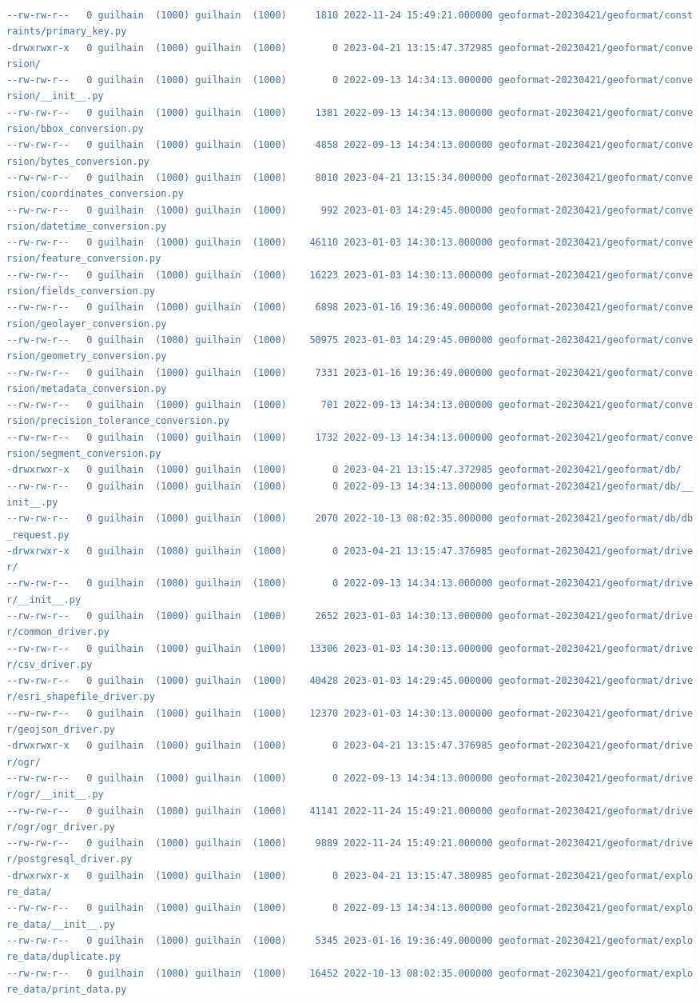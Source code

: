 ```diff
--rw-rw-r--   0 guilhain  (1000) guilhain  (1000)     1810 2022-11-24 15:49:21.000000 geoformat-20230421/geoformat/constraints/primary_key.py
-drwxrwxr-x   0 guilhain  (1000) guilhain  (1000)        0 2023-04-21 13:15:47.372985 geoformat-20230421/geoformat/conversion/
--rw-rw-r--   0 guilhain  (1000) guilhain  (1000)        0 2022-09-13 14:34:13.000000 geoformat-20230421/geoformat/conversion/__init__.py
--rw-rw-r--   0 guilhain  (1000) guilhain  (1000)     1381 2022-09-13 14:34:13.000000 geoformat-20230421/geoformat/conversion/bbox_conversion.py
--rw-rw-r--   0 guilhain  (1000) guilhain  (1000)     4858 2022-09-13 14:34:13.000000 geoformat-20230421/geoformat/conversion/bytes_conversion.py
--rw-rw-r--   0 guilhain  (1000) guilhain  (1000)     8010 2023-04-21 13:15:34.000000 geoformat-20230421/geoformat/conversion/coordinates_conversion.py
--rw-rw-r--   0 guilhain  (1000) guilhain  (1000)      992 2023-01-03 14:29:45.000000 geoformat-20230421/geoformat/conversion/datetime_conversion.py
--rw-rw-r--   0 guilhain  (1000) guilhain  (1000)    46110 2023-01-03 14:30:13.000000 geoformat-20230421/geoformat/conversion/feature_conversion.py
--rw-rw-r--   0 guilhain  (1000) guilhain  (1000)    16223 2023-01-03 14:30:13.000000 geoformat-20230421/geoformat/conversion/fields_conversion.py
--rw-rw-r--   0 guilhain  (1000) guilhain  (1000)     6898 2023-01-16 19:36:49.000000 geoformat-20230421/geoformat/conversion/geolayer_conversion.py
--rw-rw-r--   0 guilhain  (1000) guilhain  (1000)    50975 2023-01-03 14:29:45.000000 geoformat-20230421/geoformat/conversion/geometry_conversion.py
--rw-rw-r--   0 guilhain  (1000) guilhain  (1000)     7331 2023-01-16 19:36:49.000000 geoformat-20230421/geoformat/conversion/metadata_conversion.py
--rw-rw-r--   0 guilhain  (1000) guilhain  (1000)      701 2022-09-13 14:34:13.000000 geoformat-20230421/geoformat/conversion/precision_tolerance_conversion.py
--rw-rw-r--   0 guilhain  (1000) guilhain  (1000)     1732 2022-09-13 14:34:13.000000 geoformat-20230421/geoformat/conversion/segment_conversion.py
-drwxrwxr-x   0 guilhain  (1000) guilhain  (1000)        0 2023-04-21 13:15:47.372985 geoformat-20230421/geoformat/db/
--rw-rw-r--   0 guilhain  (1000) guilhain  (1000)        0 2022-09-13 14:34:13.000000 geoformat-20230421/geoformat/db/__init__.py
--rw-rw-r--   0 guilhain  (1000) guilhain  (1000)     2070 2022-10-13 08:02:35.000000 geoformat-20230421/geoformat/db/db_request.py
-drwxrwxr-x   0 guilhain  (1000) guilhain  (1000)        0 2023-04-21 13:15:47.376985 geoformat-20230421/geoformat/driver/
--rw-rw-r--   0 guilhain  (1000) guilhain  (1000)        0 2022-09-13 14:34:13.000000 geoformat-20230421/geoformat/driver/__init__.py
--rw-rw-r--   0 guilhain  (1000) guilhain  (1000)     2652 2023-01-03 14:30:13.000000 geoformat-20230421/geoformat/driver/common_driver.py
--rw-rw-r--   0 guilhain  (1000) guilhain  (1000)    13306 2023-01-03 14:30:13.000000 geoformat-20230421/geoformat/driver/csv_driver.py
--rw-rw-r--   0 guilhain  (1000) guilhain  (1000)    40428 2023-01-03 14:29:45.000000 geoformat-20230421/geoformat/driver/esri_shapefile_driver.py
--rw-rw-r--   0 guilhain  (1000) guilhain  (1000)    12370 2023-01-03 14:30:13.000000 geoformat-20230421/geoformat/driver/geojson_driver.py
-drwxrwxr-x   0 guilhain  (1000) guilhain  (1000)        0 2023-04-21 13:15:47.376985 geoformat-20230421/geoformat/driver/ogr/
--rw-rw-r--   0 guilhain  (1000) guilhain  (1000)        0 2022-09-13 14:34:13.000000 geoformat-20230421/geoformat/driver/ogr/__init__.py
--rw-rw-r--   0 guilhain  (1000) guilhain  (1000)    41141 2022-11-24 15:49:21.000000 geoformat-20230421/geoformat/driver/ogr/ogr_driver.py
--rw-rw-r--   0 guilhain  (1000) guilhain  (1000)     9889 2022-11-24 15:49:21.000000 geoformat-20230421/geoformat/driver/postgresql_driver.py
-drwxrwxr-x   0 guilhain  (1000) guilhain  (1000)        0 2023-04-21 13:15:47.380985 geoformat-20230421/geoformat/explore_data/
--rw-rw-r--   0 guilhain  (1000) guilhain  (1000)        0 2022-09-13 14:34:13.000000 geoformat-20230421/geoformat/explore_data/__init__.py
--rw-rw-r--   0 guilhain  (1000) guilhain  (1000)     5345 2023-01-16 19:36:49.000000 geoformat-20230421/geoformat/explore_data/duplicate.py
--rw-rw-r--   0 guilhain  (1000) guilhain  (1000)    16452 2022-10-13 08:02:35.000000 geoformat-20230421/geoformat/explore_data/print_data.py
```